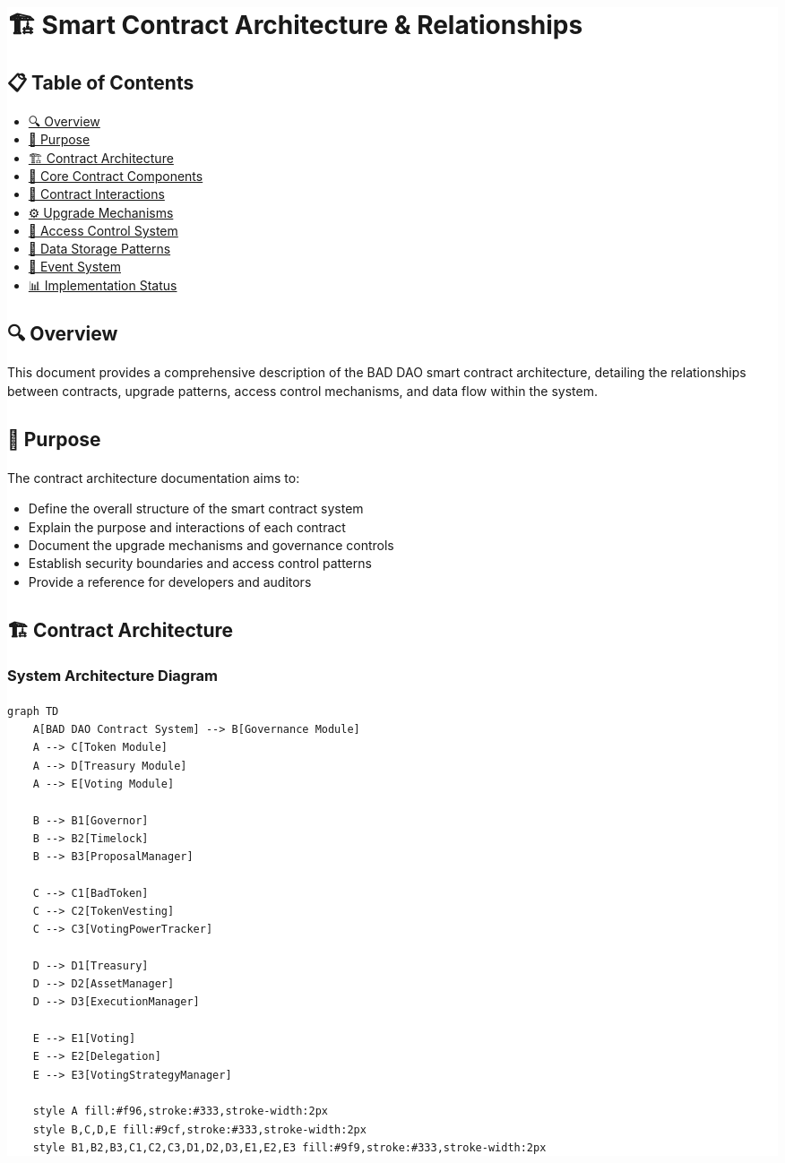 # 🏗️ Smart Contract Architecture & Relationships

## 📋 Table of Contents
- [🔍 Overview](#overview)
- [🎯 Purpose](#purpose)
- [🏗️ Contract Architecture](#contract-architecture)
- [🧩 Core Contract Components](#core-contract-components)
- [🔄 Contract Interactions](#contract-interactions)
- [⚙️ Upgrade Mechanisms](#upgrade-mechanisms)
- [🔐 Access Control System](#access-control-system)
- [💾 Data Storage Patterns](#data-storage-patterns)
- [🔄 Event System](#event-system)
- [📊 Implementation Status](#implementation-status)

## 🔍 Overview

This document provides a comprehensive description of the BAD DAO smart contract architecture, detailing the relationships between contracts, upgrade patterns, access control mechanisms, and data flow within the system.

## 🎯 Purpose

The contract architecture documentation aims to:
- Define the overall structure of the smart contract system
- Explain the purpose and interactions of each contract
- Document the upgrade mechanisms and governance controls
- Establish security boundaries and access control patterns
- Provide a reference for developers and auditors

## 🏗️ Contract Architecture

### System Architecture Diagram

```mermaid
graph TD
    A[BAD DAO Contract System] --> B[Governance Module]
    A --> C[Token Module]
    A --> D[Treasury Module]
    A --> E[Voting Module]
    
    B --> B1[Governor]
    B --> B2[Timelock]
    B --> B3[ProposalManager]
    
    C --> C1[BadToken]
    C --> C2[TokenVesting]
    C --> C3[VotingPowerTracker]
    
    D --> D1[Treasury]
    D --> D2[AssetManager]
    D --> D3[ExecutionManager]
    
    E --> E1[Voting]
    E --> E2[Delegation]
    E --> E3[VotingStrategyManager]
    
    style A fill:#f96,stroke:#333,stroke-width:2px
    style B,C,D,E fill:#9cf,stroke:#333,stroke-width:2px
    style B1,B2,B3,C1,C2,C3,D1,D2,D3,E1,E2,E3 fill:#9f9,stroke:#333,stroke-width:2px
```
